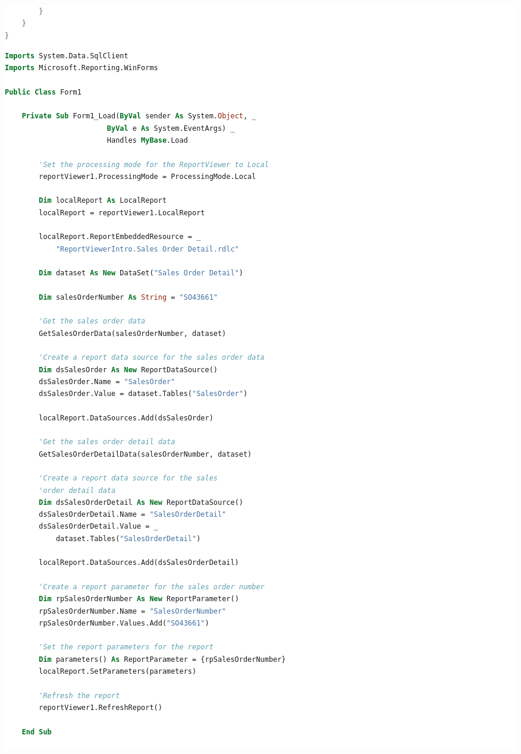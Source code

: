 ```csharp  
        }  
    }  
}  
```  
  
```vb  
Imports System.Data.SqlClient  
Imports Microsoft.Reporting.WinForms  
  
Public Class Form1  
  
    Private Sub Form1_Load(ByVal sender As System.Object, _  
                        ByVal e As System.EventArgs) _  
                        Handles MyBase.Load  
  
        'Set the processing mode for the ReportViewer to Local  
        reportViewer1.ProcessingMode = ProcessingMode.Local  
  
        Dim localReport As LocalReport  
        localReport = reportViewer1.LocalReport  
  
        localReport.ReportEmbeddedResource = _  
            "ReportViewerIntro.Sales Order Detail.rdlc"  
  
        Dim dataset As New DataSet("Sales Order Detail")  
  
        Dim salesOrderNumber As String = "SO43661"  
  
        'Get the sales order data  
        GetSalesOrderData(salesOrderNumber, dataset)  
  
        'Create a report data source for the sales order data  
        Dim dsSalesOrder As New ReportDataSource()  
        dsSalesOrder.Name = "SalesOrder"  
        dsSalesOrder.Value = dataset.Tables("SalesOrder")  
  
        localReport.DataSources.Add(dsSalesOrder)  
  
        'Get the sales order detail data  
        GetSalesOrderDetailData(salesOrderNumber, dataset)  
  
        'Create a report data source for the sales   
        'order detail data  
        Dim dsSalesOrderDetail As New ReportDataSource()  
        dsSalesOrderDetail.Name = "SalesOrderDetail"  
        dsSalesOrderDetail.Value = _  
            dataset.Tables("SalesOrderDetail")  
  
        localReport.DataSources.Add(dsSalesOrderDetail)  
  
        'Create a report parameter for the sales order number   
        Dim rpSalesOrderNumber As New ReportParameter()  
        rpSalesOrderNumber.Name = "SalesOrderNumber"  
        rpSalesOrderNumber.Values.Add("SO43661")  
  
        'Set the report parameters for the report  
        Dim parameters() As ReportParameter = {rpSalesOrderNumber}  
        localReport.SetParameters(parameters)  
  
        'Refresh the report  
        reportViewer1.RefreshReport()  
  
    End Sub  
  
```